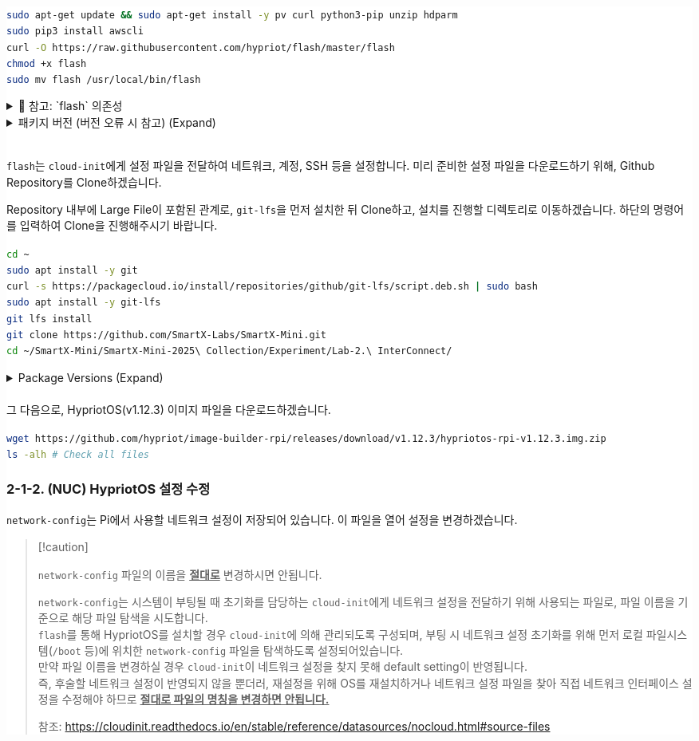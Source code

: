 ```bash
sudo apt-get update && sudo apt-get install -y pv curl python3-pip unzip hdparm
sudo pip3 install awscli
curl -O https://raw.githubusercontent.com/hypriot/flash/master/flash
chmod +x flash
sudo mv flash /usr/local/bin/flash
```


<details><summary> 📰️ 참고: `flash` 의존성 </summary></details>

<details><summary> 패키지 버전 (버전 오류 시 참고) (Expand)</summary></details>
<br>

`flash`는 `cloud-init`에게 설정 파일을 전달하여 네트워크, 계정, SSH 등을 설정합니다. 미리 준비한 설정 파일을 다운로드하기 위해, Github Repository를 Clone하겠습니다. 

Repository 내부에 Large File이 포함된 관계로, `git-lfs`을 먼저 설치한 뒤 Clone하고, 설치를 진행할 디렉토리로 이동하겠습니다. 하단의 명령어를 입력하여 Clone을 진행해주시기 바랍니다. 

```bash
cd ~
sudo apt install -y git
curl -s https://packagecloud.io/install/repositories/github/git-lfs/script.deb.sh | sudo bash
sudo apt install -y git-lfs
git lfs install
git clone https://github.com/SmartX-Labs/SmartX-Mini.git
cd ~/SmartX-Mini/SmartX-Mini-2025\ Collection/Experiment/Lab-2.\ InterConnect/
```

<details><summary>Package Versions (Expand)</summary></details>
<br>
그 다음으로, HypriotOS(v1.12.3) 이미지 파일을 다운로드하겠습니다.

```bash
wget https://github.com/hypriot/image-builder-rpi/releases/download/v1.12.3/hypriotos-rpi-v1.12.3.img.zip
ls -alh # Check all files
```

### 2-1-2. (NUC) HypriotOS 설정 수정

`network-config`는 Pi에서 사용할 네트워크 설정이 저장되어 있습니다. 이 파일을 열어 설정을 변경하겠습니다. 

>  [!caution]
> 
> `network-config` 파일의 이름을 <ins>**절대로**</ins> 변경하시면 안됩니다.
> 
> `network-config`는 시스템이 부팅될 때 초기화를 담당하는 `cloud-init`에게 네트워크 설정을 전달하기 위해 사용되는 파일로, 파일 이름을 기준으로 해당 파일 탐색을 시도합니다. <br>
> `flash`를 통해 HypriotOS를 설치할 경우 `cloud-init`에 의해 관리되도록 구성되며, 부팅 시 네트워크 설정 초기화를 위해 먼저 로컬 파일시스템(`/boot` 등)에 위치한 `network-config` 파일을 탐색하도록 설정되어있습니다. <br>
> 만약 파일 이름을 변경하실 경우 `cloud-init`이 네트워크 설정을 찾지 못해 default setting이 반영됩니다. <br>
> 즉, 후술할 네트워크 설정이 반영되지 않을 뿐더러, 재설정을 위해 OS를 재설치하거나 네트워크 설정 파일을 찾아 직접 네트워크 인터페이스 설정을 수정해야 하므로 <ins>**절대로 파일의 명칭을 변경하면 안됩니다.**</ins>
> 
> 참조: https://cloudinit.readthedocs.io/en/stable/reference/datasources/nocloud.html#source-files
